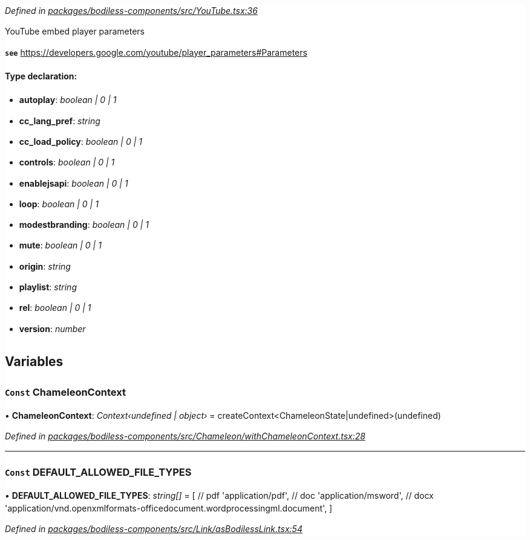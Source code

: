 *Defined in [packages/bodiless-components/src/YouTube.tsx:36](https://github.com/allencit/Bodiless-JS/blob/aaf195a8/packages/bodiless-components/src/YouTube.tsx#L36)*

YouTube embed player parameters

**`see`** https://developers.google.com/youtube/player_parameters#Parameters

#### Type declaration:

* **autoplay**: *boolean | 0 | 1*

* **cc_lang_pref**: *string*

* **cc_load_policy**: *boolean | 0 | 1*

* **controls**: *boolean | 0 | 1*

* **enablejsapi**: *boolean | 0 | 1*

* **loop**: *boolean | 0 | 1*

* **modestbranding**: *boolean | 0 | 1*

* **mute**: *boolean | 0 | 1*

* **origin**: *string*

* **playlist**: *string*

* **rel**: *boolean | 0 | 1*

* **version**: *number*

## Variables

### `Const` ChameleonContext

• **ChameleonContext**: *Context‹undefined | object›* = createContext<ChameleonState|undefined>(undefined)

*Defined in [packages/bodiless-components/src/Chameleon/withChameleonContext.tsx:28](https://github.com/allencit/Bodiless-JS/blob/aaf195a8/packages/bodiless-components/src/Chameleon/withChameleonContext.tsx#L28)*

___

### `Const` DEFAULT_ALLOWED_FILE_TYPES

• **DEFAULT_ALLOWED_FILE_TYPES**: *string[]* = [
  // pdf
  'application/pdf',
  // doc
  'application/msword',
  // docx
  'application/vnd.openxmlformats-officedocument.wordprocessingml.document',
]

*Defined in [packages/bodiless-components/src/Link/asBodilessLink.tsx:54](https://github.com/allencit/Bodiless-JS/blob/aaf195a8/packages/bodiless-components/src/Link/asBodilessLink.tsx#L54)*
